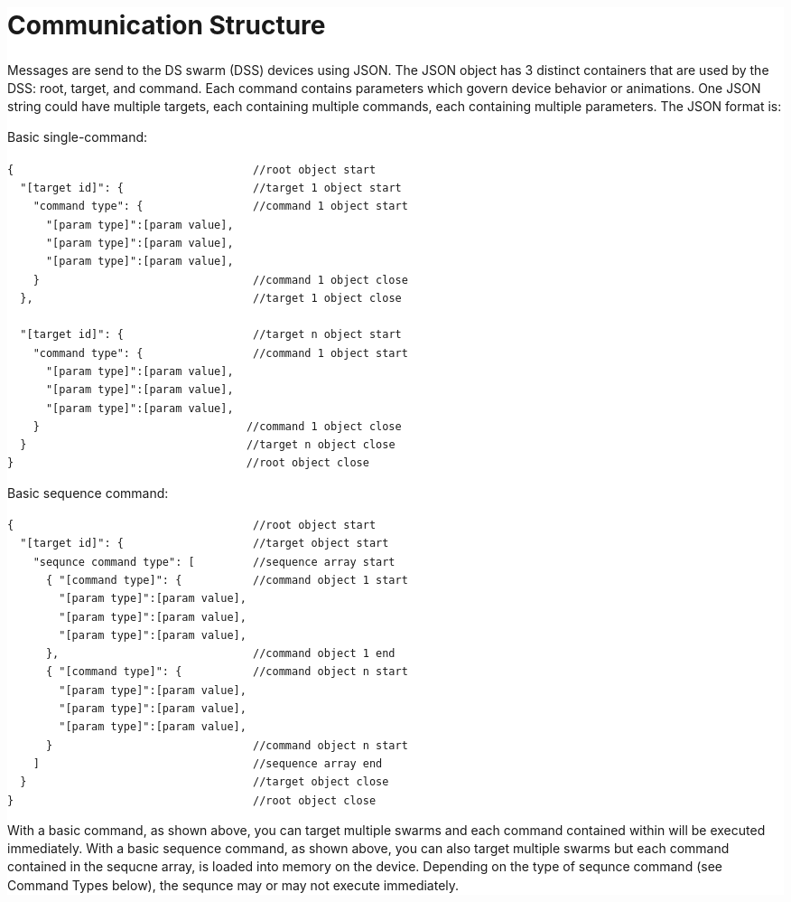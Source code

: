 # Communication Structure
Messages are send to the DS swarm (DSS) devices using JSON. The JSON object has 3 distinct containers that are used by the DSS: root, target, and command. Each command contains parameters which govern device behavior or animations. One JSON string could have multiple targets, each containing multiple commands, each containing multiple parameters. The JSON format is:

Basic single-command:
```
{                                     //root object start
  "[target id]": {                    //target 1 object start
    "command type": {                 //command 1 object start
      "[param type]":[param value],
      "[param type]":[param value],
      "[param type]":[param value],
    }                                 //command 1 object close
  },                                  //target 1 object close
  
  "[target id]": {                    //target n object start
    "command type": {                 //command 1 object start
      "[param type]":[param value],
      "[param type]":[param value],
      "[param type]":[param value],
    }                                //command 1 object close
  }                                  //target n object close
}                                    //root object close

```

Basic sequence command:
```
{                                     //root object start
  "[target id]": {                    //target object start
    "sequnce command type": [         //sequence array start
      { "[command type]": {           //command object 1 start
        "[param type]":[param value],
        "[param type]":[param value],
        "[param type]":[param value],
      },                              //command object 1 end
      { "[command type]": {           //command object n start
        "[param type]":[param value],
        "[param type]":[param value],
        "[param type]":[param value],
      }                               //command object n start
    ]                                 //sequence array end
  }                                   //target object close
}                                     //root object close

```

With a basic command, as shown above, you can target multiple swarms and each command contained within will be executed immediately. With a basic sequence command, as shown above, you can also target multiple swarms but each command contained in the sequcne array, is loaded into memory on the device. Depending on the type of sequnce command (see Command Types below), the sequnce may or may not execute immediately.
